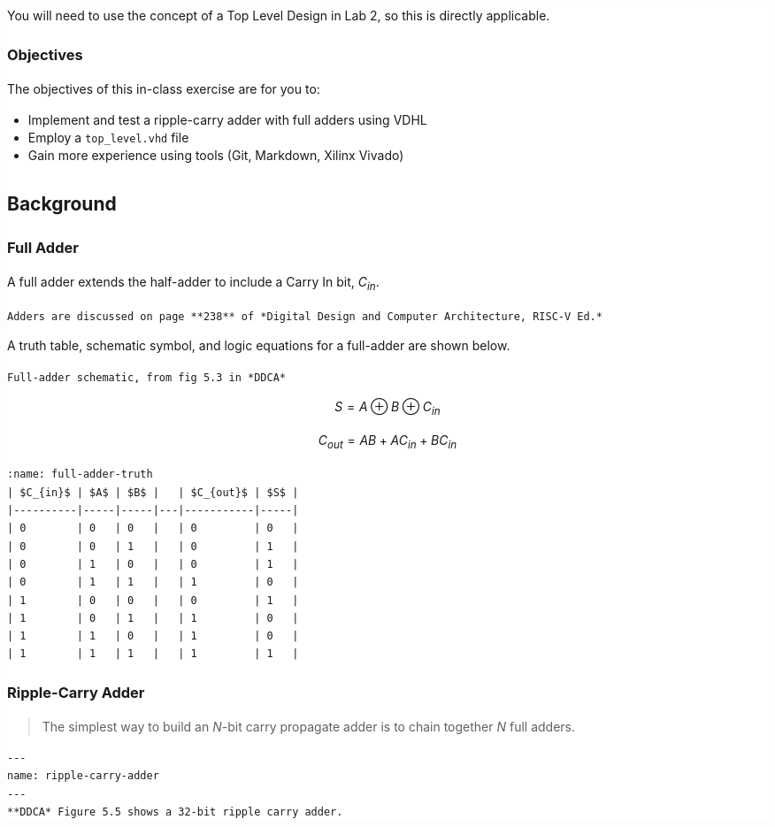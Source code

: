 You will need to use the concept of a Top Level Design in Lab 2,
so this is directly applicable.

### Objectives

The objectives of this in-class exercise are for you to:

- Implement and test a ripple-carry adder with full adders using VDHL
- Employ a `top_level.vhd` file
- Gain more experience using tools (Git, Markdown, Xilinx Vivado)

## Background

### Full Adder

A full adder extends the half-adder to include a Carry In bit, $C_{in}$.

```{tip}
Adders are discussed on page **238** of *Digital Design and Computer Architecture, RISC-V Ed.*
```

A truth table, schematic symbol, and logic equations for a full-adder are shown below.

```{figure} img/ice3_image1.jpg
Full-adder schematic, from fig 5.3 in *DDCA*
```

$$
S = A \oplus B \oplus C_{in}
$$

$$
C_{out} = AB + AC_{in} + BC_{in}
$$

```{table} Full-adder truth table
:name: full-adder-truth
| $C_{in}$ | $A$ | $B$ |   | $C_{out}$ | $S$ |
|----------|-----|-----|---|-----------|-----|
| 0        | 0   | 0   |   | 0         | 0   |
| 0        | 0   | 1   |   | 0         | 1   |
| 0        | 1   | 0   |   | 0         | 1   |
| 0        | 1   | 1   |   | 1         | 0   |
| 1        | 0   | 0   |   | 0         | 1   |
| 1        | 0   | 1   |   | 1         | 0   |
| 1        | 1   | 0   |   | 1         | 0   |
| 1        | 1   | 1   |   | 1         | 1   |
```

### Ripple-Carry Adder

> The simplest way to build an $N$-bit carry propagate adder is to chain together $N$ full adders.

```{figure} img/ice3_ripplecarryadder.png
---
name: ripple-carry-adder
---
**DDCA* Figure 5.5 shows a 32-bit ripple carry adder.
```
